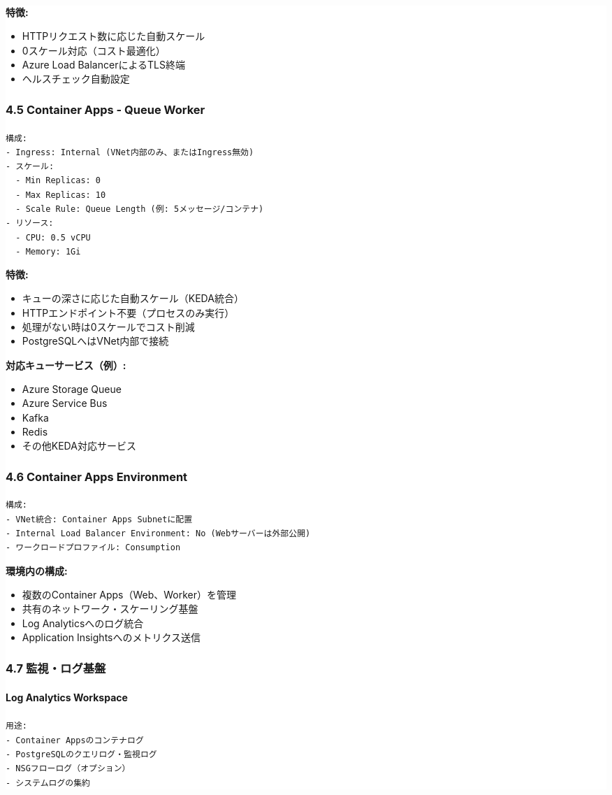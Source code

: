 **特徴:**
- HTTPリクエスト数に応じた自動スケール
- 0スケール対応（コスト最適化）
- Azure Load BalancerによるTLS終端
- ヘルスチェック自動設定

### 4.5 Container Apps - Queue Worker

```
構成:
- Ingress: Internal (VNet内部のみ、またはIngress無効)
- スケール:
  - Min Replicas: 0
  - Max Replicas: 10
  - Scale Rule: Queue Length (例: 5メッセージ/コンテナ)
- リソース:
  - CPU: 0.5 vCPU
  - Memory: 1Gi
```

**特徴:**
- キューの深さに応じた自動スケール（KEDA統合）
- HTTPエンドポイント不要（プロセスのみ実行）
- 処理がない時は0スケールでコスト削減
- PostgreSQLへはVNet内部で接続

**対応キューサービス（例）:**
- Azure Storage Queue
- Azure Service Bus
- Kafka
- Redis
- その他KEDA対応サービス

### 4.6 Container Apps Environment

```
構成:
- VNet統合: Container Apps Subnetに配置
- Internal Load Balancer Environment: No (Webサーバーは外部公開)
- ワークロードプロファイル: Consumption
```

**環境内の構成:**
- 複数のContainer Apps（Web、Worker）を管理
- 共有のネットワーク・スケーリング基盤
- Log Analyticsへのログ統合
- Application Insightsへのメトリクス送信

### 4.7 監視・ログ基盤

#### Log Analytics Workspace
```
用途:
- Container Appsのコンテナログ
- PostgreSQLのクエリログ・監視ログ
- NSGフローログ（オプション）
- システムログの集約
```
